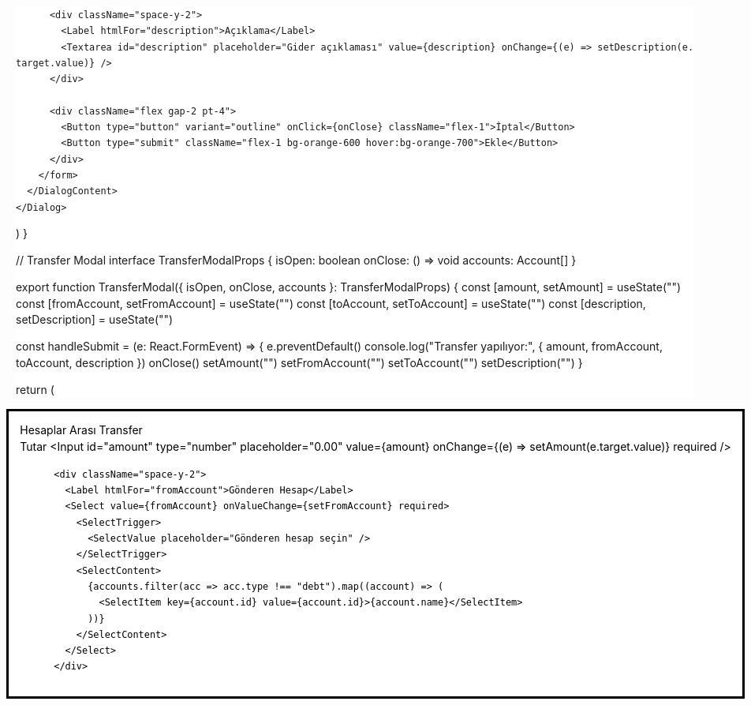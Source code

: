           <div className="space-y-2">
            <Label htmlFor="description">Açıklama</Label>
            <Textarea id="description" placeholder="Gider açıklaması" value={description} onChange={(e) => setDescription(e.target.value)} />
          </div>

          <div className="flex gap-2 pt-4">
            <Button type="button" variant="outline" onClick={onClose} className="flex-1">İptal</Button>
            <Button type="submit" className="flex-1 bg-orange-600 hover:bg-orange-700">Ekle</Button>
          </div>
        </form>
      </DialogContent>
    </Dialog>
  )
}

// Transfer Modal
interface TransferModalProps {
  isOpen: boolean
  onClose: () => void
  accounts: Account[]
}

export function TransferModal({ isOpen, onClose, accounts }: TransferModalProps) {
  const [amount, setAmount] = useState("")
  const [fromAccount, setFromAccount] = useState("")
  const [toAccount, setToAccount] = useState("")
  const [description, setDescription] = useState("")

  const handleSubmit = (e: React.FormEvent) => {
    e.preventDefault()
    console.log("Transfer yapılıyor:", { amount, fromAccount, toAccount, description })
    onClose()
    setAmount("")
    setFromAccount("")
    setToAccount("")
    setDescription("")
  }

  return (
    <Dialog open={isOpen} onOpenChange={onClose}>
      <DialogContent className="sm:max-w-[425px]">
        <DialogHeader>
          <DialogTitle>Hesaplar Arası Transfer</DialogTitle>
        </DialogHeader>
        <form onSubmit={handleSubmit} className="space-y-4">
          <div className="space-y-2">
            <Label htmlFor="amount">Tutar</Label>
            <Input id="amount" type="number" placeholder="0.00" value={amount} onChange={(e) => setAmount(e.target.value)} required />
          </div>

          <div className="space-y-2">
            <Label htmlFor="fromAccount">Gönderen Hesap</Label>
            <Select value={fromAccount} onValueChange={setFromAccount} required>
              <SelectTrigger>
                <SelectValue placeholder="Gönderen hesap seçin" />
              </SelectTrigger>
              <SelectContent>
                {accounts.filter(acc => acc.type !== "debt").map((account) => (
                  <SelectItem key={account.id} value={account.id}>{account.name}</SelectItem>
                ))}
              </SelectContent>
            </Select>
          </div>
